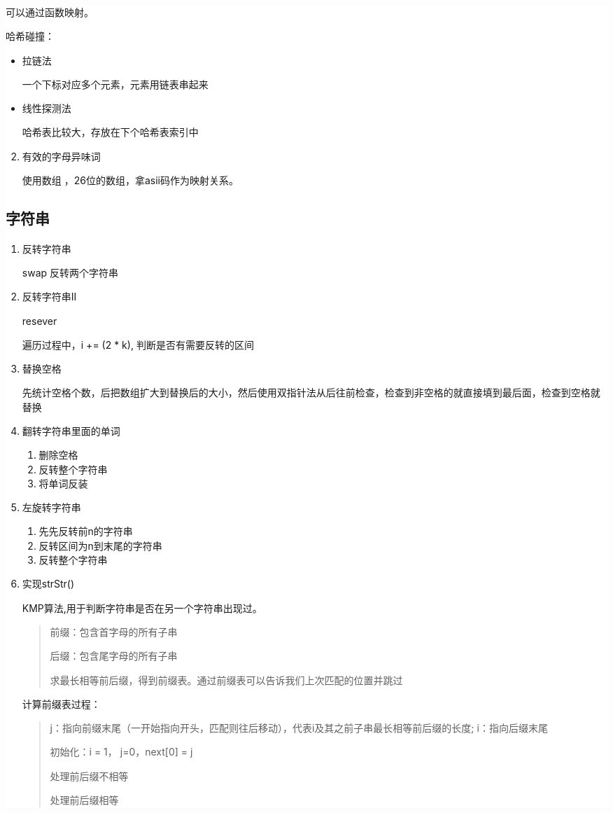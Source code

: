    可以通过函数映射。

   哈希碰撞：

   - 拉链法

     一个下标对应多个元素，元素用链表串起来

   - 线性探测法

     哈希表比较大，存放在下个哈希表索引中

2. 有效的字母异味词

   使用数组 ，26位的数组，拿asii码作为映射关系。

## 字符串

1. 反转字符串

   swap 反转两个字符串

2. 反转字符串II

   resever 

   遍历过程中，i += (2 * k), 判断是否有需要反转的区间

3. 替换空格

   先统计空格个数，后把数组扩大到替换后的大小，然后使用双指针法从后往前检查，检查到非空格的就直接填到最后面，检查到空格就替换

4. 翻转字符串里面的单词

   1. 删除空格
   2. 反转整个字符串
   3. 将单词反装

5. 左旋转字符串

   1. 先先反转前n的字符串
   2. 反转区间为n到末尾的字符串
   3. 反转整个字符串

6. 实现strStr()

   KMP算法,用于判断字符串是否在另一个字符串出现过。

   >  前缀：包含首字母的所有子串
   >
   > 后缀：包含尾字母的所有子串
   >
   > 求最长相等前后缀，得到前缀表。通过前缀表可以告诉我们上次匹配的位置并跳过

   计算前缀表过程：

   > j：指向前缀末尾（一开始指向开头，匹配则往后移动），代表i及其之前子串最长相等前后缀的长度; i：指向后缀末尾
   >
   > 初始化：i = 1， j=0，next[0] = j
   >
   > 处理前后缀不相等
   >
   > 处理前后缀相等
